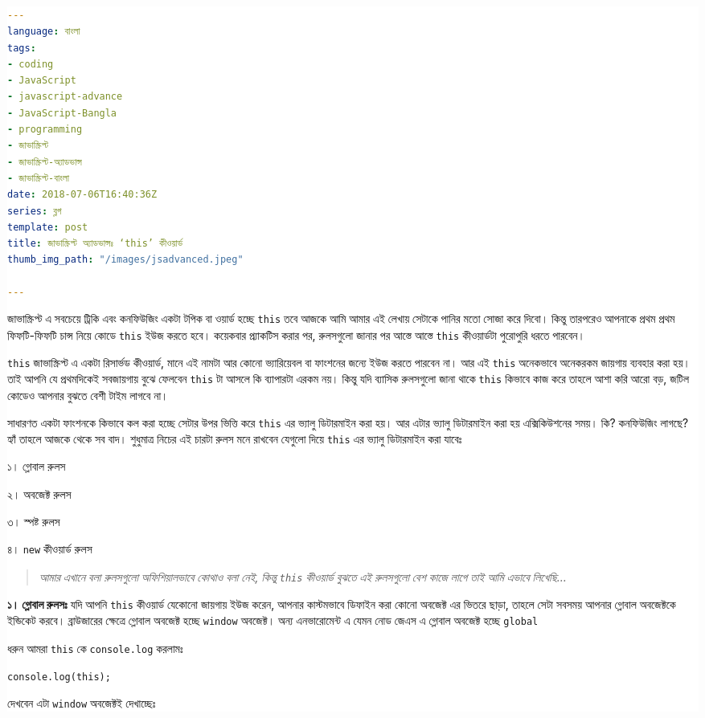 ```yaml
---
language: বাংলা
tags:
- coding
- JavaScript
- javascript-advance
- JavaScript-Bangla
- programming
- জাভাস্ক্রিপ্ট
- জাভাস্ক্রিপ্ট-অ্যাডভান্স
- জাভাস্ক্রিপ্ট-বাংলা
date: 2018-07-06T16:40:36Z
series: ব্লগ
template: post
title: জাভাস্ক্রিপ্ট অ্যাডভান্সঃ ‘this’ কীওয়ার্ড
thumb_img_path: "/images/jsadvanced.jpeg"

---
```

জাভাস্ক্রিপ্ট এ সবচেয়ে ট্রিকি এবং কনফিউজিং একটা টপিক বা ওয়ার্ড হচ্ছে `this` তবে আজকে আমি আমার এই লেখায় সেটাকে পানির মতো সোজা করে দিবো। কিন্তু তারপরেও আপনাকে প্রথম প্রথম ফিফটি-ফিফটি চান্স নিয়ে কোডে `this` ইউজ করতে হবে। কয়েকবার প্র্যাকটিস করার পর, রুলসগুলো জানার পর আস্তে আস্তে `this` কীওয়ার্ডটা পুরোপুরি ধরতে পারবেন।

`this` জাভাস্ক্রিপ্ট এ একটা রিসার্ভড কীওয়ার্ড, মানে এই নামটা আর কোনো ভ্যারিয়েবল বা ফাংশনের জন্যে ইউজ করতে পারবেন না। আর এই `this` অনেকভাবে অনেকরকম জায়গায় ব্যবহার করা হয়। তাই আপনি যে প্রথমদিকেই সবজায়গায় বুঝে ফেলবেন `this` টা আসলে কি ব্যাপারটা এরকম নয়। কিন্তু যদি ব্যাসিক রুলসগুলো জানা থাকে `this` কিভাবে কাজ করে তাহলে আশা করি আরো বড়, জটিল কোডেও আপনার বুঝতে বেশী টাইম লাগবে না।

সাধারণত একটা ফাংশনকে কিভাবে কল করা হচ্ছে সেটার উপর ভিত্তি করে `this` এর ভ্যালু ডিটারমাইন করা হয়। আর এটার ভ্যালু ডিটারমাইন করা হয় এক্সিকিউশনের সময়। কি? কনফিউজিং লাগছে? হ্যাঁ তাহলে আজকে থেকে সব বাদ। শুধুমাত্র নিচের এই চারটা রুলস মনে রাখবেন যেগুলো দিয়ে `this` এর ভ্যালু ডিটারমাইন করা যাবেঃ

১। গ্লোবাল রুলস

২। অবজেক্ট রুলস

৩। স্পষ্ট রুলস

৪। `new` কীওয়ার্ড রুলস

> _আমার এখানে বলা রুলসগুলো অফিশিয়ালভাবে কোথাও বলা নেই, কিন্তু `this` কীওয়ার্ড বুঝতে এই রুলসগুলো বেশ কাজে লাগে তাই আমি এভাবে লিখেছি…_

**১। গ্লোবাল রুলসঃ** যদি আপনি `this` কীওয়ার্ড যেকোনো জায়গায় ইউজ করেন, আপনার কাস্টমভাবে ডিফাইন করা কোনো অবজেক্ট এর ভিতরে ছাড়া, তাহলে সেটা সবসময় আপনার গ্লোবাল অবজেক্টকে ইন্ডিকেট করবে। ব্রাউজারের ক্ষেত্রে গ্লোবাল অবজেক্ট হচ্ছে `window` অবজেক্ট। অন্য এনভারোমেন্ট এ যেমন নোড জেএস এ গ্লোবাল অবজেক্ট হচ্ছে `global`

ধরুন আমরা `this` কে `console.log` করলামঃ

    console.log(this);

দেখবেন এটা `window` অবজেক্টই দেখাচ্ছেঃ
